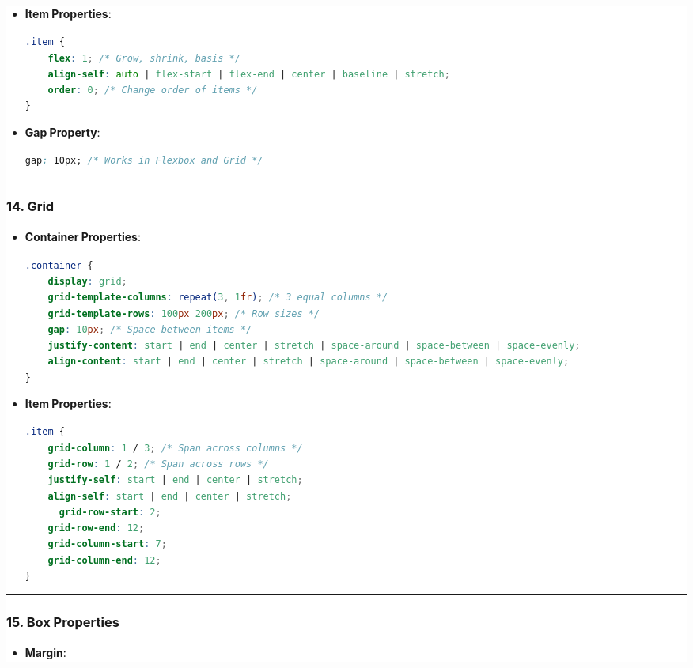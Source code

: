 - **Item Properties**:
    
    ```css
    .item {
        flex: 1; /* Grow, shrink, basis */
        align-self: auto | flex-start | flex-end | center | baseline | stretch;
        order: 0; /* Change order of items */
    }
    ```
    
- **Gap Property**:
    
    ```css
    gap: 10px; /* Works in Flexbox and Grid */
    
    ```
    

---

### **14. Grid**

- **Container Properties**:
    
    ```css
    .container {
        display: grid;
        grid-template-columns: repeat(3, 1fr); /* 3 equal columns */
        grid-template-rows: 100px 200px; /* Row sizes */
        gap: 10px; /* Space between items */
        justify-content: start | end | center | stretch | space-around | space-between | space-evenly;
        align-content: start | end | center | stretch | space-around | space-between | space-evenly;
    }
    ```
    
- **Item Properties**:
    
    ```css
    .item {
        grid-column: 1 / 3; /* Span across columns */
        grid-row: 1 / 2; /* Span across rows */
        justify-self: start | end | center | stretch;
        align-self: start | end | center | stretch;
    	  grid-row-start: 2;
        grid-row-end: 12;
        grid-column-start: 7;
        grid-column-end: 12;
    }
    ```
    

---

### **15. Box Properties**

- **Margin**:
    